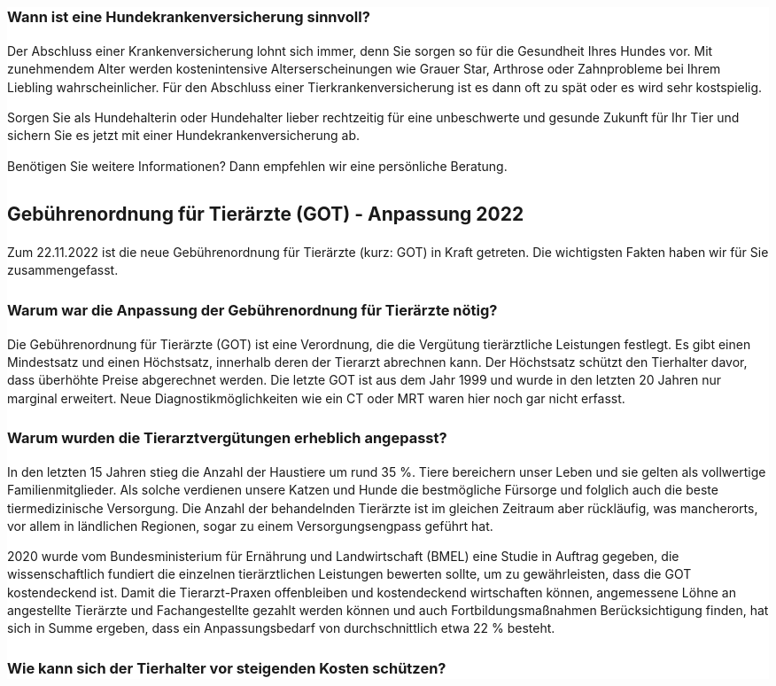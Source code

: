 ### Wann ist eine Hundekrankenversicherung sinnvoll?

Der Abschluss einer Krankenversicherung lohnt sich immer, denn Sie sorgen so
für die Gesundheit Ihres Hundes vor. Mit zunehmendem Alter werden
kostenintensive Alterserscheinungen wie Grauer Star, Arthrose oder
Zahnprobleme bei Ihrem Liebling wahrscheinlicher. Für den Abschluss einer
Tierkrankenversicherung ist es dann oft zu spät oder es wird sehr kostspielig.

Sorgen Sie als Hundehalterin oder Hundehalter lieber rechtzeitig für eine
unbeschwerte und gesunde Zukunft für Ihr Tier und sichern Sie es jetzt mit
einer Hundekrankenversicherung ab.

Benötigen Sie weitere Informationen? Dann empfehlen wir eine persönliche
Beratung.

##  Gebührenordnung für Tierärzte (GOT) - Anpassung 2022

Zum 22.11.2022 ist die neue Gebührenordnung für Tierärzte (kurz: GOT) in Kraft
getreten. Die wichtigsten Fakten haben wir für Sie zusammengefasst.

###  __Warum war die Anpassung der Gebührenordnung für Tierärzte nötig?__

Die Gebührenordnung für Tierärzte (GOT) ist eine Verordnung, die die Vergütung
tierärztliche Leistungen festlegt. Es gibt einen Mindestsatz und einen
Höchstsatz, innerhalb deren der Tierarzt abrechnen kann. Der Höchstsatz
schützt den Tierhalter davor, dass überhöhte Preise abgerechnet werden. Die
letzte GOT ist aus dem Jahr 1999 und wurde in den letzten 20 Jahren nur
marginal erweitert. Neue Diagnostikmöglichkeiten wie ein CT oder MRT waren
hier noch gar nicht erfasst.

###  __Warum wurden die Tierarztvergütungen erheblich angepasst?__

In den letzten 15 Jahren stieg die Anzahl der Haustiere um rund 35 %. Tiere
bereichern unser Leben und sie gelten als vollwertige Familienmitglieder. Als
solche verdienen unsere Katzen und Hunde die bestmögliche Fürsorge und
folglich auch die beste tiermedizinische Versorgung. Die Anzahl der
behandelnden Tierärzte ist im gleichen Zeitraum aber rückläufig, was
mancherorts, vor allem in ländlichen Regionen, sogar zu einem
Versorgungsengpass geführt hat.

2020 wurde vom Bundesministerium für Ernährung und Landwirtschaft (BMEL) eine
Studie in Auftrag gegeben, die wissenschaftlich fundiert die einzelnen
tierärztlichen Leistungen bewerten sollte, um zu gewährleisten, dass die GOT
kostendeckend ist. Damit die Tierarzt-Praxen offenbleiben und kostendeckend
wirtschaften können, angemessene Löhne an angestellte Tierärzte und
Fachangestellte gezahlt werden können und auch Fortbildungsmaßnahmen
Berücksichtigung finden, hat sich in Summe ergeben, dass ein Anpassungsbedarf
von durchschnittlich etwa 22 % besteht.

###  __Wie kann sich der Tierhalter vor steigenden Kosten schützen?__
